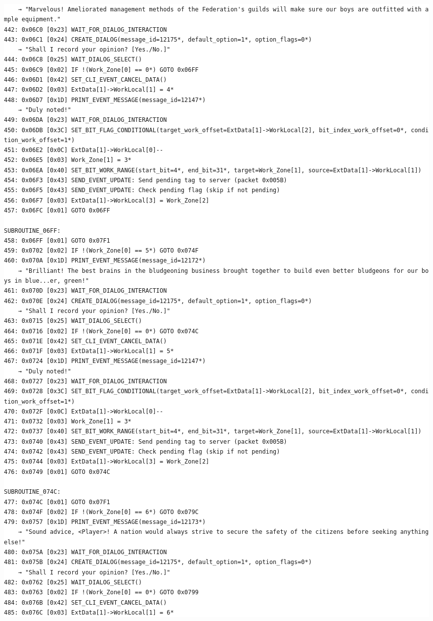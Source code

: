 ```
    → "Marvelous! Ameliorated management methods of the Federation's guilds will make sure our boys are outfitted with ample equipment."
442: 0x06C0 [0x23] WAIT_FOR_DIALOG_INTERACTION
443: 0x06C1 [0x24] CREATE_DIALOG(message_id=12175*, default_option=1*, option_flags=0*)
    → "Shall I record your opinion? [Yes./No.]"
444: 0x06C8 [0x25] WAIT_DIALOG_SELECT()
445: 0x06C9 [0x02] IF !(Work_Zone[0] == 0*) GOTO 0x06FF
446: 0x06D1 [0x42] SET_CLI_EVENT_CANCEL_DATA()
447: 0x06D2 [0x03] ExtData[1]->WorkLocal[1] = 4*
448: 0x06D7 [0x1D] PRINT_EVENT_MESSAGE(message_id=12147*)
    → "Duly noted!"
449: 0x06DA [0x23] WAIT_FOR_DIALOG_INTERACTION
450: 0x06DB [0x3C] SET_BIT_FLAG_CONDITIONAL(target_work_offset=ExtData[1]->WorkLocal[2], bit_index_work_offset=0*, condition_work_offset=1*)
451: 0x06E2 [0x0C] ExtData[1]->WorkLocal[0]--
452: 0x06E5 [0x03] Work_Zone[1] = 3*
453: 0x06EA [0x40] SET_BIT_WORK_RANGE(start_bit=4*, end_bit=31*, target=Work_Zone[1], source=ExtData[1]->WorkLocal[1])
454: 0x06F3 [0x43] SEND_EVENT_UPDATE: Send pending tag to server (packet 0x005B)
455: 0x06F5 [0x43] SEND_EVENT_UPDATE: Check pending flag (skip if not pending)
456: 0x06F7 [0x03] ExtData[1]->WorkLocal[3] = Work_Zone[2]
457: 0x06FC [0x01] GOTO 0x06FF

SUBROUTINE_06FF:
458: 0x06FF [0x01] GOTO 0x07F1
459: 0x0702 [0x02] IF !(Work_Zone[0] == 5*) GOTO 0x074F
460: 0x070A [0x1D] PRINT_EVENT_MESSAGE(message_id=12172*)
    → "Brilliant! The best brains in the bludgeoning business brought together to build even better bludgeons for our boys in blue...er, green!"
461: 0x070D [0x23] WAIT_FOR_DIALOG_INTERACTION
462: 0x070E [0x24] CREATE_DIALOG(message_id=12175*, default_option=1*, option_flags=0*)
    → "Shall I record your opinion? [Yes./No.]"
463: 0x0715 [0x25] WAIT_DIALOG_SELECT()
464: 0x0716 [0x02] IF !(Work_Zone[0] == 0*) GOTO 0x074C
465: 0x071E [0x42] SET_CLI_EVENT_CANCEL_DATA()
466: 0x071F [0x03] ExtData[1]->WorkLocal[1] = 5*
467: 0x0724 [0x1D] PRINT_EVENT_MESSAGE(message_id=12147*)
    → "Duly noted!"
468: 0x0727 [0x23] WAIT_FOR_DIALOG_INTERACTION
469: 0x0728 [0x3C] SET_BIT_FLAG_CONDITIONAL(target_work_offset=ExtData[1]->WorkLocal[2], bit_index_work_offset=0*, condition_work_offset=1*)
470: 0x072F [0x0C] ExtData[1]->WorkLocal[0]--
471: 0x0732 [0x03] Work_Zone[1] = 3*
472: 0x0737 [0x40] SET_BIT_WORK_RANGE(start_bit=4*, end_bit=31*, target=Work_Zone[1], source=ExtData[1]->WorkLocal[1])
473: 0x0740 [0x43] SEND_EVENT_UPDATE: Send pending tag to server (packet 0x005B)
474: 0x0742 [0x43] SEND_EVENT_UPDATE: Check pending flag (skip if not pending)
475: 0x0744 [0x03] ExtData[1]->WorkLocal[3] = Work_Zone[2]
476: 0x0749 [0x01] GOTO 0x074C

SUBROUTINE_074C:
477: 0x074C [0x01] GOTO 0x07F1
478: 0x074F [0x02] IF !(Work_Zone[0] == 6*) GOTO 0x079C
479: 0x0757 [0x1D] PRINT_EVENT_MESSAGE(message_id=12173*)
    → "Sound advice, <Player>! A nation would always strive to secure the safety of the citizens before seeking anything else!"
480: 0x075A [0x23] WAIT_FOR_DIALOG_INTERACTION
481: 0x075B [0x24] CREATE_DIALOG(message_id=12175*, default_option=1*, option_flags=0*)
    → "Shall I record your opinion? [Yes./No.]"
482: 0x0762 [0x25] WAIT_DIALOG_SELECT()
483: 0x0763 [0x02] IF !(Work_Zone[0] == 0*) GOTO 0x0799
484: 0x076B [0x42] SET_CLI_EVENT_CANCEL_DATA()
485: 0x076C [0x03] ExtData[1]->WorkLocal[1] = 6*
```